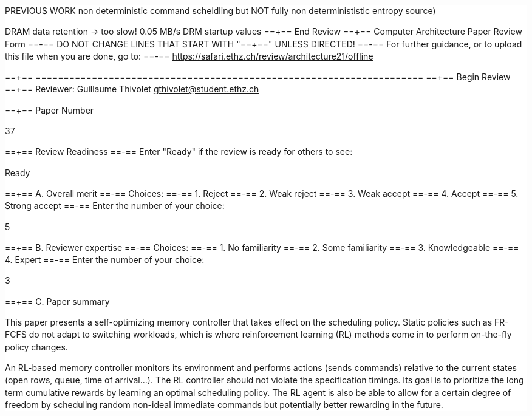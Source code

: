 PREVIOUS WORK 
non deterministic command scheldling but NOT fully non determinististic entropy source)

DRAM data retention -> too slow! 0.05 MB/s
DRM startup values
==+== End Review
==+== Computer Architecture Paper Review Form
==-== DO NOT CHANGE LINES THAT START WITH "==+==" UNLESS DIRECTED!
==-== For further guidance, or to upload this file when you are done, go to:
==-== https://safari.ethz.ch/review/architecture21/offline

==+== =====================================================================
==+== Begin Review
==+== Reviewer: Guillaume Thivolet <gthivolet@student.ethz.ch>

==+== Paper Number

37

==+== Review Readiness
==-== Enter "Ready" if the review is ready for others to see:

Ready

==+== A. Overall merit
==-== Choices:
==-==    1. Reject
==-==    2. Weak reject
==-==    3. Weak accept
==-==    4. Accept
==-==    5. Strong accept
==-== Enter the number of your choice:

5

==+== B. Reviewer expertise
==-== Choices:
==-==    1. No familiarity
==-==    2. Some familiarity
==-==    3. Knowledgeable
==-==    4. Expert
==-== Enter the number of your choice:

3

==+== C. Paper summary

This paper presents a self-optimizing memory controller that takes effect on the scheduling policy. Static policies such as FR-FCFS do not adapt to switching workloads, which is where reinforcement learning (RL) methods come in to perform on-the-fly policy changes.

An RL-based memory controller monitors its environment and performs actions (sends commands) relative to the current states (open rows, queue, time of arrival...). The RL controller should not violate the specification timings. Its goal is to prioritize the long term cumulative rewards by learning an optimal scheduling policy. The RL agent is also be able to allow for a certain degree of freedom by scheduling random non-ideal immediate commands but potentially better rewarding in the future.  
